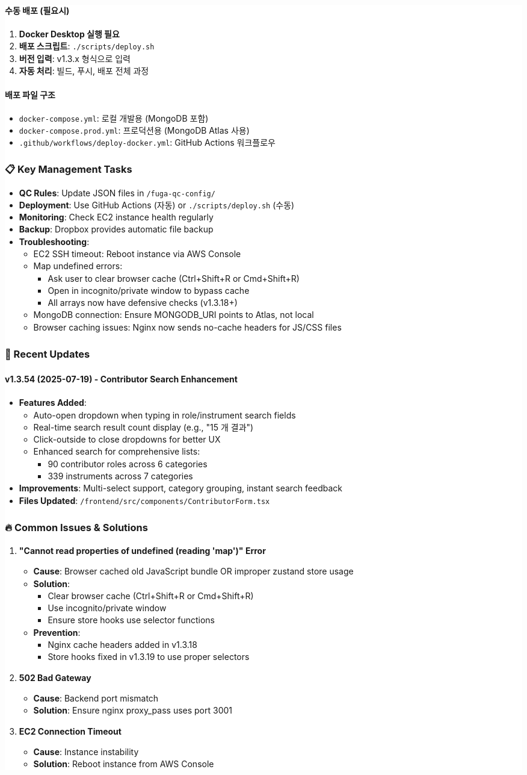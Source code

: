 #### 수동 배포 (필요시)
1. **Docker Desktop 실행 필요**
2. **배포 스크립트**: `./scripts/deploy.sh`
3. **버전 입력**: v1.3.x 형식으로 입력
4. **자동 처리**: 빌드, 푸시, 배포 전체 과정

#### 배포 파일 구조
- `docker-compose.yml`: 로컬 개발용 (MongoDB 포함)
- `docker-compose.prod.yml`: 프로덕션용 (MongoDB Atlas 사용)
- `.github/workflows/deploy-docker.yml`: GitHub Actions 워크플로우

### 📋 Key Management Tasks
- **QC Rules**: Update JSON files in `/fuga-qc-config/`
- **Deployment**: Use GitHub Actions (자동) or `./scripts/deploy.sh` (수동)
- **Monitoring**: Check EC2 instance health regularly
- **Backup**: Dropbox provides automatic file backup
- **Troubleshooting**:
  - EC2 SSH timeout: Reboot instance via AWS Console
  - Map undefined errors: 
    - Ask user to clear browser cache (Ctrl+Shift+R or Cmd+Shift+R)
    - Open in incognito/private window to bypass cache
    - All arrays now have defensive checks (v1.3.18+)
  - MongoDB connection: Ensure MONGODB_URI points to Atlas, not local
  - Browser caching issues: Nginx now sends no-cache headers for JS/CSS files

### 📝 Recent Updates

#### v1.3.54 (2025-07-19) - Contributor Search Enhancement
- **Features Added**:
  - Auto-open dropdown when typing in role/instrument search fields
  - Real-time search result count display (e.g., "15 개 결과")
  - Click-outside to close dropdowns for better UX
  - Enhanced search for comprehensive lists:
    - 90 contributor roles across 6 categories
    - 339 instruments across 7 categories
- **Improvements**: Multi-select support, category grouping, instant search feedback
- **Files Updated**: `/frontend/src/components/ContributorForm.tsx`

### 🔥 Common Issues & Solutions
1. **"Cannot read properties of undefined (reading 'map')" Error**
   - **Cause**: Browser cached old JavaScript bundle OR improper zustand store usage
   - **Solution**: 
     - Clear browser cache (Ctrl+Shift+R or Cmd+Shift+R) 
     - Use incognito/private window
     - Ensure store hooks use selector functions
   - **Prevention**: 
     - Nginx cache headers added in v1.3.18
     - Store hooks fixed in v1.3.19 to use proper selectors

2. **502 Bad Gateway**
   - **Cause**: Backend port mismatch
   - **Solution**: Ensure nginx proxy_pass uses port 3001

3. **EC2 Connection Timeout**
   - **Cause**: Instance instability
   - **Solution**: Reboot instance from AWS Console
